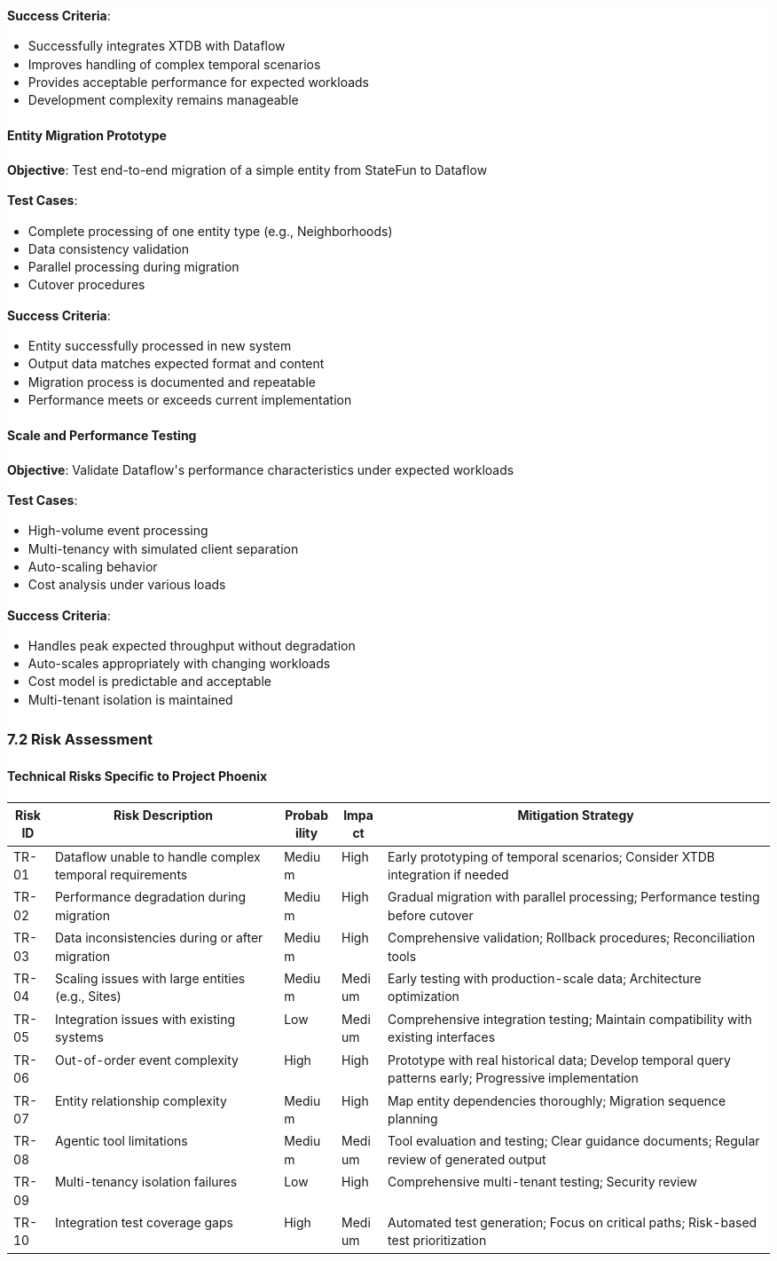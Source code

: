 **Success Criteria**:
- Successfully integrates XTDB with Dataflow
- Improves handling of complex temporal scenarios
- Provides acceptable performance for expected workloads
- Development complexity remains manageable

#### Entity Migration Prototype

**Objective**: Test end-to-end migration of a simple entity from StateFun to Dataflow

**Test Cases**:
- Complete processing of one entity type (e.g., Neighborhoods)
- Data consistency validation
- Parallel processing during migration
- Cutover procedures

**Success Criteria**:
- Entity successfully processed in new system
- Output data matches expected format and content
- Migration process is documented and repeatable
- Performance meets or exceeds current implementation

#### Scale and Performance Testing

**Objective**: Validate Dataflow's performance characteristics under expected workloads

**Test Cases**:
- High-volume event processing
- Multi-tenancy with simulated client separation
- Auto-scaling behavior
- Cost analysis under various loads

**Success Criteria**:
- Handles peak expected throughput without degradation
- Auto-scales appropriately with changing workloads
- Cost model is predictable and acceptable
- Multi-tenant isolation is maintained

### 7.2 Risk Assessment

#### Technical Risks Specific to Project Phoenix

| Risk ID | Risk Description | Probability | Impact | Mitigation Strategy |
|---------|------------------|------------|--------|---------------------|
| TR-01 | Dataflow unable to handle complex temporal requirements | Medium | High | Early prototyping of temporal scenarios; Consider XTDB integration if needed |
| TR-02 | Performance degradation during migration | Medium | High | Gradual migration with parallel processing; Performance testing before cutover |
| TR-03 | Data inconsistencies during or after migration | Medium | High | Comprehensive validation; Rollback procedures; Reconciliation tools |
| TR-04 | Scaling issues with large entities (e.g., Sites) | Medium | Medium | Early testing with production-scale data; Architecture optimization |
| TR-05 | Integration issues with existing systems | Low | Medium | Comprehensive integration testing; Maintain compatibility with existing interfaces |
| TR-06 | Out-of-order event complexity | High | High | Prototype with real historical data; Develop temporal query patterns early; Progressive implementation |
| TR-07 | Entity relationship complexity | Medium | High | Map entity dependencies thoroughly; Migration sequence planning |
| TR-08 | Agentic tool limitations | Medium | Medium | Tool evaluation and testing; Clear guidance documents; Regular review of generated output |
| TR-09 | Multi-tenancy isolation failures | Low | High | Comprehensive multi-tenant testing; Security review |
| TR-10 | Integration test coverage gaps | High | Medium | Automated test generation; Focus on critical paths; Risk-based test prioritization |
